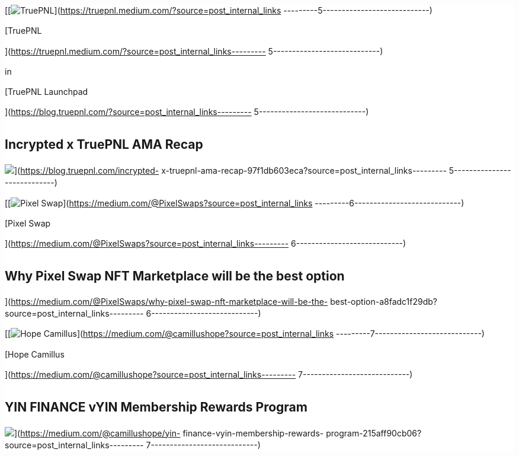 [[![TruePNL](https://miro.medium.com/fit/c/40/40/1*F6DEOCp2dRjCVF8t1QkWPQ.png)](https://truepnl.medium.com/?source=post_internal_links
---------5----------------------------)

[TruePNL

](https://truepnl.medium.com/?source=post_internal_links---------
5----------------------------)

in

[TruePNL Launchpad

](https://blog.truepnl.com/?source=post_internal_links---------
5----------------------------)

## Incrypted x TruePNL AMA Recap

![](https://miro.medium.com/focal/112/112/50/50/1*HCPijf2333fhm8orMj4FzQ.png)](https://blog.truepnl.com/incrypted-
x-truepnl-ama-recap-97f1db603eca?source=post_internal_links---------
5----------------------------)

[[![Pixel
Swap](https://miro.medium.com/fit/c/40/40/1*dpf895MjzQf_Kgjf9hG6DA.png)](https://medium.com/@PixelSwaps?source=post_internal_links
---------6----------------------------)

[Pixel Swap

](https://medium.com/@PixelSwaps?source=post_internal_links---------
6----------------------------)

## Why Pixel Swap NFT Marketplace will be the best option

](https://medium.com/@PixelSwaps/why-pixel-swap-nft-marketplace-will-be-the-
best-option-a8fadc1f29db?source=post_internal_links---------
6----------------------------)

[[![Hope
Camillus](https://miro.medium.com/fit/c/40/40/1*sexFsBBcj_JVM1iEBRZjpQ.jpeg)](https://medium.com/@camillushope?source=post_internal_links
---------7----------------------------)

[Hope Camillus

](https://medium.com/@camillushope?source=post_internal_links---------
7----------------------------)

## YIN FINANCE vYIN Membership Rewards Program

![](https://miro.medium.com/focal/112/112/50/50/1*FmMLPawcPy75K9423nfCYg.jpeg)](https://medium.com/@camillushope/yin-
finance-vyin-membership-rewards-
program-215aff90cb06?source=post_internal_links---------
7----------------------------)

